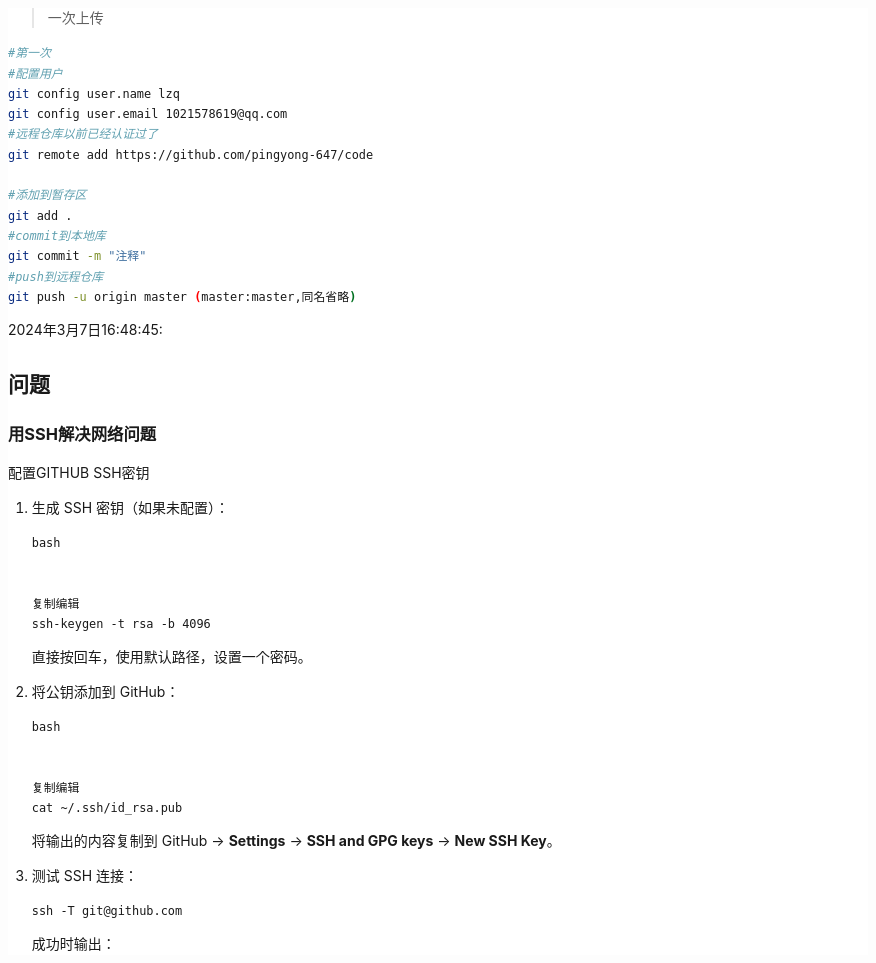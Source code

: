 > 一次上传

```bash
#第一次
#配置用户
git config user.name lzq
git config user.email 1021578619@qq.com
#远程仓库以前已经认证过了
git remote add https://github.com/pingyong-647/code

#添加到暂存区
git add .
#commit到本地库
git commit -m "注释"
#push到远程仓库
git push -u origin master (master:master,同名省略)
```

[^2021年12月22日10:34:30]: 所以说加不加-u有什么区别?>

2024年3月7日16:48:45: 

## 问题

### 用SSH解决网络问题

配置GITHUB SSH密钥

1. 生成 SSH 密钥（如果未配置）：

   ```
   bash
   
   
   复制编辑
   ssh-keygen -t rsa -b 4096
   ```

   直接按回车，使用默认路径，设置一个密码。

2. 将公钥添加到 GitHub：

   ```
   bash
   
   
   复制编辑
   cat ~/.ssh/id_rsa.pub
   ```

   将输出的内容复制到 GitHub → **Settings** → **SSH and GPG keys** → **New SSH Key**。

3. 测试 SSH 连接：

   ```
   ssh -T git@github.com
   ```

   成功时输出：


[^]: https://blog.csdn.net/zdy0_2004/article/details/80102076
[^区分大小写]: 即G = shift + g
[^2021年12月27日16:41:26]: 不知道有没有用, 后来又设置了ssh,并且在GitHub保存了密钥, 刚才直接上传成功了。
[^阿里云]: https://cr.console.aliyun.com/cn-hangzhou/instances/mirrors
[^csdn]:  https://blog.csdn.net/yuan_chen_/article/details/104454820?spm=1001.2101.3001.6661.1&utm_medium=distribute.pc_relevant_t0.none-task-blog-2%7Edefault%7ECTRLIST%7ERate-1.pc_relevant_paycolumn_v3&depth_1-utm_source=distribute.pc_relevant_t0.none-task-blog-2%7Edefault%7ECTRLIST%7ERate-1.pc_relevant_paycolumn_v3&utm_relevant_index=1
[^菜鸟教程]: https://www.runoob.com/linux/linux-system-contents.html